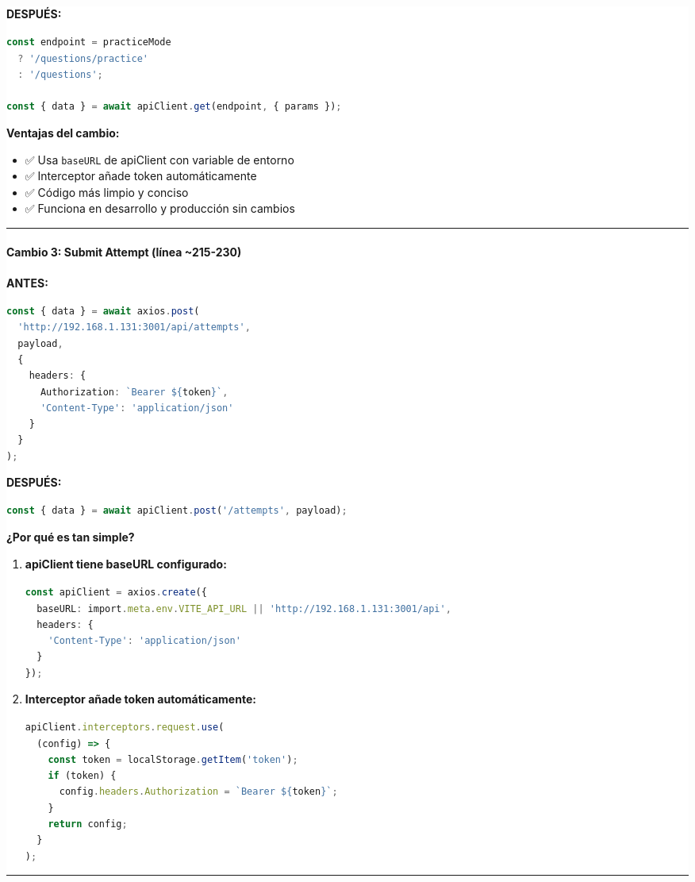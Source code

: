 **DESPUÉS:**
```typescript
const endpoint = practiceMode 
  ? '/questions/practice'
  : '/questions';

const { data } = await apiClient.get(endpoint, { params });
```

**Ventajas del cambio:**
- ✅ Usa `baseURL` de apiClient con variable de entorno
- ✅ Interceptor añade token automáticamente
- ✅ Código más limpio y conciso
- ✅ Funciona en desarrollo y producción sin cambios

---

#### **Cambio 3: Submit Attempt (línea ~215-230)**

**ANTES:**
```typescript
const { data } = await axios.post(
  'http://192.168.1.131:3001/api/attempts',
  payload,
  {
    headers: {
      Authorization: `Bearer ${token}`,
      'Content-Type': 'application/json'
    }
  }
);
```

**DESPUÉS:**
```typescript
const { data } = await apiClient.post('/attempts', payload);
```

**¿Por qué es tan simple?**

1. **apiClient tiene baseURL configurado:**
   ```typescript
   const apiClient = axios.create({
     baseURL: import.meta.env.VITE_API_URL || 'http://192.168.1.131:3001/api',
     headers: {
       'Content-Type': 'application/json'
     }
   });
   ```

2. **Interceptor añade token automáticamente:**
   ```typescript
   apiClient.interceptors.request.use(
     (config) => {
       const token = localStorage.getItem('token');
       if (token) {
         config.headers.Authorization = `Bearer ${token}`;
       }
       return config;
     }
   );
   ```

---